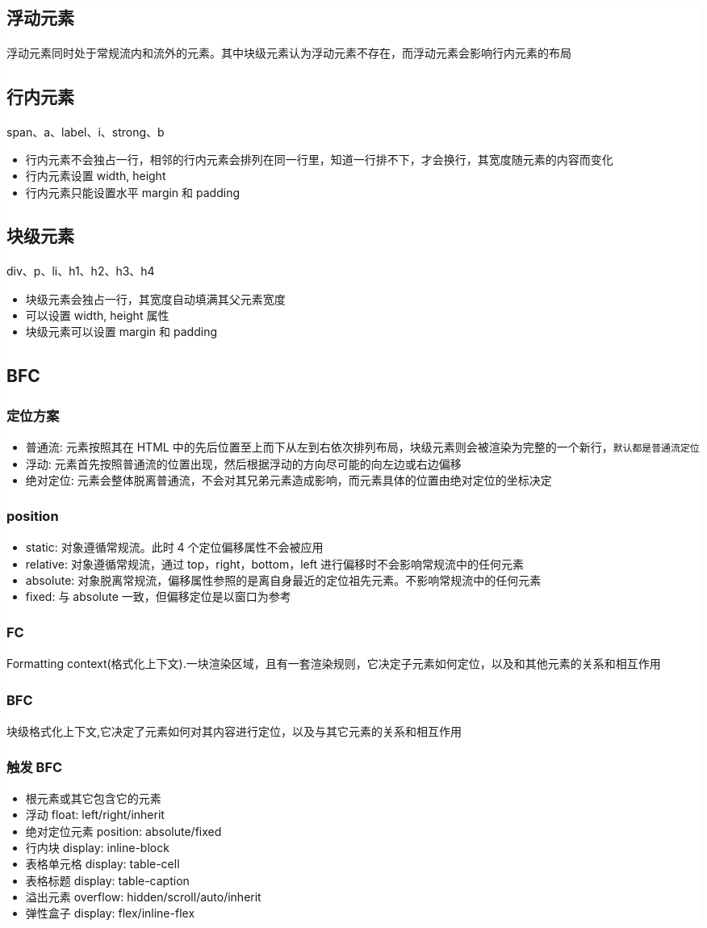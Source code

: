 ## 浮动元素

浮动元素同时处于常规流内和流外的元素。其中块级元素认为浮动元素不存在，而浮动元素会影响行内元素的布局

## 行内元素

span、a、label、i、strong、b

- 行内元素不会独占一行，相邻的行内元素会排列在同一行里，知道一行排不下，才会换行，其宽度随元素的内容而变化
- 行内元素设置 width, height
- 行内元素只能设置水平 margin 和 padding

## 块级元素

div、p、li、h1、h2、h3、h4

- 块级元素会独占一行，其宽度自动填满其父元素宽度
- 可以设置 width, height 属性
- 块级元素可以设置 margin 和 padding

## BFC

### 定位方案

- 普通流: 元素按照其在 HTML 中的先后位置至上而下从左到右依次排列布局，块级元素则会被渲染为完整的一个新行，`默认都是普通流定位`
- 浮动: 元素首先按照普通流的位置出现，然后根据浮动的方向尽可能的向左边或右边偏移
- 绝对定位: 元素会整体脱离普通流，不会对其兄弟元素造成影响，而元素具体的位置由绝对定位的坐标决定

### position

- static: 对象遵循常规流。此时 4 个定位偏移属性不会被应用
- relative: 对象遵循常规流，通过 top，right，bottom，left 进行偏移时不会影响常规流中的任何元素
- absolute: 对象脱离常规流，偏移属性参照的是离自身最近的定位祖先元素。不影响常规流中的任何元素
- fixed: 与 absolute 一致，但偏移定位是以窗口为参考

### FC

Formatting context(格式化上下文).一块渲染区域，且有一套渲染规则，它决定子元素如何定位，以及和其他元素的关系和相互作用

### BFC

块级格式化上下文,它决定了元素如何对其内容进行定位，以及与其它元素的关系和相互作用

### 触发 BFC

- 根元素或其它包含它的元素
- 浮动 float: left/right/inherit
- 绝对定位元素 position: absolute/fixed
- 行内块 display: inline-block
- 表格单元格 display: table-cell
- 表格标题 display: table-caption
- 溢出元素 overflow: hidden/scroll/auto/inherit
- 弹性盒子 display: flex/inline-flex
